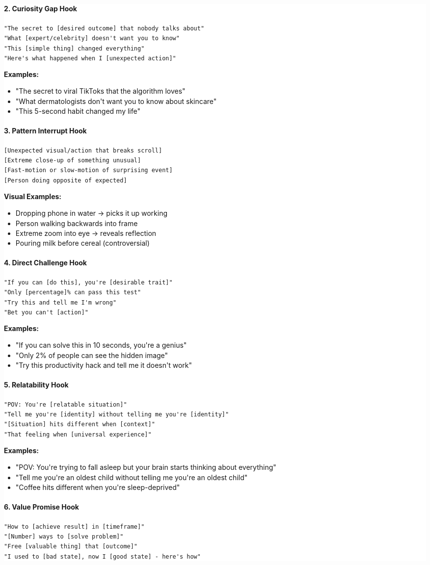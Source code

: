 #### **2. Curiosity Gap Hook**
```
"The secret to [desired outcome] that nobody talks about"
"What [expert/celebrity] doesn't want you to know"
"This [simple thing] changed everything"
"Here's what happened when I [unexpected action]"
```

**Examples:**
- "The secret to viral TikToks that the algorithm loves"
- "What dermatologists don't want you to know about skincare"
- "This 5-second habit changed my life"

#### **3. Pattern Interrupt Hook**
```
[Unexpected visual/action that breaks scroll]
[Extreme close-up of something unusual]
[Fast-motion or slow-motion of surprising event]
[Person doing opposite of expected]
```

**Visual Examples:**
- Dropping phone in water → picks it up working
- Person walking backwards into frame
- Extreme zoom into eye → reveals reflection
- Pouring milk before cereal (controversial)

#### **4. Direct Challenge Hook**
```
"If you can [do this], you're [desirable trait]"
"Only [percentage]% can pass this test"
"Try this and tell me I'm wrong"
"Bet you can't [action]"
```

**Examples:**
- "If you can solve this in 10 seconds, you're a genius"
- "Only 2% of people can see the hidden image"
- "Try this productivity hack and tell me it doesn't work"

#### **5. Relatability Hook**
```
"POV: You're [relatable situation]"
"Tell me you're [identity] without telling me you're [identity]"
"[Situation] hits different when [context]"
"That feeling when [universal experience]"
```

**Examples:**
- "POV: You're trying to fall asleep but your brain starts thinking about everything"
- "Tell me you're an oldest child without telling me you're an oldest child"
- "Coffee hits different when you're sleep-deprived"

#### **6. Value Promise Hook**
```
"How to [achieve result] in [timeframe]"
"[Number] ways to [solve problem]"
"Free [valuable thing] that [outcome]"
"I used to [bad state], now I [good state] - here's how"
```
